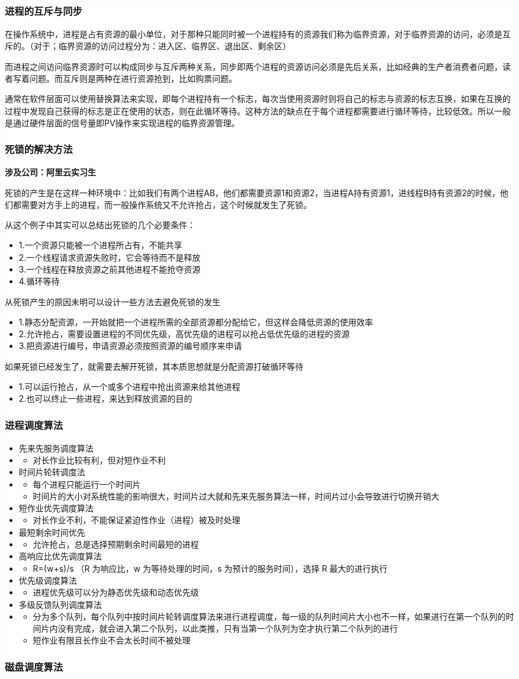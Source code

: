### **进程的互斥与同步**

在操作系统中，进程是占有资源的最小单位，对于那种只能同时被一个进程持有的资源我们称为临界资源，对于临界资源的访问，必须是互斥的。（对于；临界资源的访问过程分为：进入区、临界区、退出区、剩余区）

而进程之间访问临界资源时可以构成同步与互斥两种关系，同步即两个进程的资源访问必须是先后关系，比如经典的生产者消费者问题，读者写着问题。而互斥则是两种在进行资源抢到，比如购票问题。

通常在软件层面可以使用替换算法来实现，即每个进程持有一个标志，每次当使用资源时则将自己的标志与资源的标志互换，如果在互换的过程中发现自己获得的标志是正在使用的状态，则在此循环等待。这种方法的缺点在于每个进程都需要进行循环等待，比较低效。所以一般是通过硬件层面的信号量即PV操作来实现进程的临界资源管理。

### **死锁的解决方法**

**涉及公司：阿里云实习生**

死锁的产生是在这样一种环境中：比如我们有两个进程AB，他们都需要资源1和资源2，当进程A持有资源1，进线程B持有资源2的时候，他们都需要对方手上的进程，而一般操作系统又不允许抢占，这个时候就发生了死锁。

从这个例子中其实可以总结出死锁的几个必要条件：

- 1.一个资源只能被一个进程所占有，不能共享
- 2.一个线程请求资源失败时，它会等待而不是释放
- 3.一个线程在释放资源之前其他进程不能抢夺资源
- 4.循环等待

从死锁产生的原因未明可以设计一些方法去避免死锁的发生

- 1.静态分配资源，一开始就把一个进程所需的全部资源都分配给它，但这样会降低资源的使用效率
- 2.允许抢占，需要设置进程的不同优先级，高优先级的进程可以抢占低优先级的进程的资源
- 3.把资源进行编号，申请资源必须按照资源的编号顺序来申请

如果死锁已经发生了，就需要去解开死锁，其本质思想就是分配资源打破循环等待

- 1.可以运行抢占，从一个或多个进程中抢出资源来给其他进程
- 2.也可以终止一些进程，来达到释放资源的目的

### **进程调度算法**

- 先来先服务调度算法
- - 对长作业比较有利，但对短作业不利
- 时间片轮转调度法
- - 每个进程只能运行一个时间片
  - 时间片的大小对系统性能的影响很大，时间片过大就和先来先服务算法一样，时间片过小会导致进行切换开销大
- 短作业优先调度算法
- - 对长作业不利，不能保证紧迫性作业（进程）被及时处理
- 最短剩余时间优先
- - 允许抢占，总是选择预期剩余时间最短的进程
- 高响应比优先调度算法
- - R=(w+s)/s （R 为响应比，w 为等待处理的时间，s 为预计的服务时间），选择 R 最大的进行执行
- 优先级调度算法
- - 进程优先级可以分为静态优先级和动态优先级
- 多级反馈队列调度算法
- - 分为多个队列，每个队列中按时间片轮转调度算法来进行进程调度，每一级的队列时间片大小也不一样，如果进行在第一个队列的时间片内没有完成，就会进入第二个队列，以此类推，只有当第一个队列为空才执行第二个队列的进行
  - 短作业有限且长作业不会太长时间不被处理

### **磁盘调度算法**
